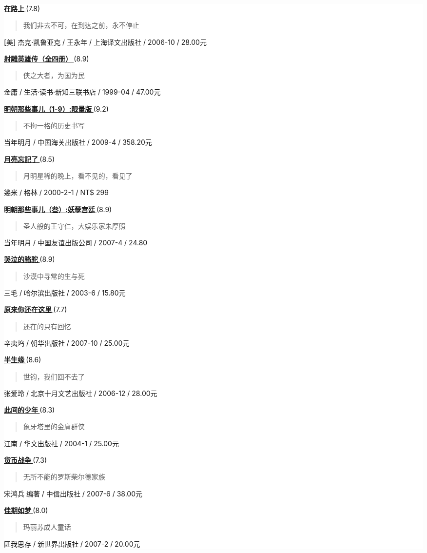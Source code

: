  **[ 在路上 ](https://book.douban.com/subject/1917972/)** (7.8)

> 我们非去不可，在到达之前，永不停止

[美] 杰克·凯鲁亚克 / 王永年 / 上海译文出版社 / 2006-10 / 28.00元

 **[ 射雕英雄传（全四册） ](https://book.douban.com/subject/1044547/)** (8.9)

> 侠之大者，为国为民

金庸 / 生活·读书·新知三联书店 / 1999-04 / 47.00元

 **[ 明朝那些事儿（1-9）:限量版 ](https://book.douban.com/subject/3674537/)** (9.2)

> 不拘一格的历史书写

当年明月 / 中国海关出版社 / 2009-4 / 358.20元

 **[ 月亮忘記了 ](https://book.douban.com/subject/1358873/)** (8.5)

> 月明星稀的晚上，看不见的，看见了

幾米 / 格林 / 2000-2-1 / NT$ 299

 **[ 明朝那些事儿（叁）:妖孽宫廷 ](https://book.douban.com/subject/2052448/)** (8.9)

> 圣人般的王守仁，大娱乐家朱厚照

当年明月 / 中国友谊出版公司 / 2007-4 / 24.80

 **[ 哭泣的骆驼 ](https://book.douban.com/subject/1029111/)** (8.9)

> 沙漠中寻常的生与死

三毛 / 哈尔滨出版社 / 2003-6 / 15.80元

 **[ 原来你还在这里 ](https://book.douban.com/subject/2331434/)** (7.7)

> 还在的只有回忆

辛夷坞 / 朝华出版社 / 2007-10 / 25.00元

 **[ 半生缘 ](https://book.douban.com/subject/1963684/)** (8.6)

> 世钧，我们回不去了

张爱玲 / 北京十月文艺出版社 / 2006-12 / 28.00元

 **[ 此间的少年 ](https://book.douban.com/subject/1020459/)** (8.3)

> 象牙塔里的金庸群侠

江南 / 华文出版社 / 2004-1 / 25.00元

 **[ 货币战争 ](https://book.douban.com/subject/2081876/)** (7.3)

> 无所不能的罗斯柴尔德家族

宋鸿兵 编著 / 中信出版社 / 2007-6 / 38.00元

 **[ 佳期如梦 ](https://book.douban.com/subject/1962929/)** (8.0)

> 玛丽苏成人童话

匪我思存 / 新世界出版社 / 2007-2 / 20.00元

